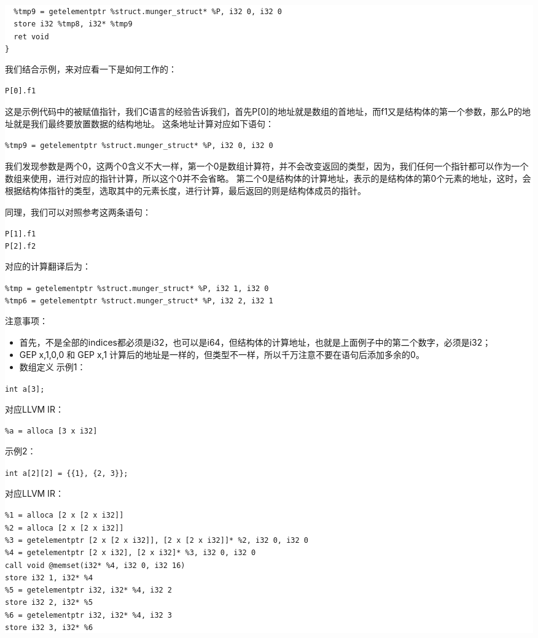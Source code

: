 ```plain
  %tmp9 = getelementptr %struct.munger_struct* %P, i32 0, i32 0
  store i32 %tmp8, i32* %tmp9
  ret void
}
```
我们结合示例，来对应看一下是如何工作的：
```plain
P[0].f1 
```
这是示例代码中的被赋值指针，我们C语言的经验告诉我们，首先P[0]的地址就是数组的首地址，而f1又是结构体的第一个参数，那么P的地址就是我们最终要放置数据的结构地址。
这条地址计算对应如下语句：

```plain
%tmp9 = getelementptr %struct.munger_struct* %P, i32 0, i32 0
```
我们发现参数是两个0，这两个0含义不大一样，第一个0是数组计算符，并不会改变返回的类型，因为，我们任何一个指针都可以作为一个数组来使用，进行对应的指针计算，所以这个0并不会省略。
第二个0是结构体的计算地址，表示的是结构体的第0个元素的地址，这时，会根据结构体指针的类型，选取其中的元素长度，进行计算，最后返回的则是结构体成员的指针。

同理，我们可以对照参考这两条语句：

```plain
P[1].f1
P[2].f2
```
对应的计算翻译后为：
```plain
%tmp = getelementptr %struct.munger_struct* %P, i32 1, i32 0
%tmp6 = getelementptr %struct.munger_struct* %P, i32 2, i32 1
```
注意事项：
* 首先，不是全部的indices都必须是i32，也可以是i64，但结构体的计算地址，也就是上面例子中的第二个数字，必须是i32；
* GEP x,1,0,0 和 GEP x,1 计算后的地址是一样的，但类型不一样，所以千万注意不要在语句后添加多余的0。
* 数组定义
示例1：

```plain
int a[3];
```
对应LLVM IR：
```plain
%a = alloca [3 x i32]
```
示例2：
```plain
int a[2][2] = {{1}, {2, 3}};
```
对应LLVM IR：
```plain
%1 = alloca [2 x [2 x i32]]
%2 = alloca [2 x [2 x i32]]
%3 = getelementptr [2 x [2 x i32]], [2 x [2 x i32]]* %2, i32 0, i32 0
%4 = getelementptr [2 x i32], [2 x i32]* %3, i32 0, i32 0
call void @memset(i32* %4, i32 0, i32 16)
store i32 1, i32* %4
%5 = getelementptr i32, i32* %4, i32 2
store i32 2, i32* %5
%6 = getelementptr i32, i32* %4, i32 3
store i32 3, i32* %6
```
